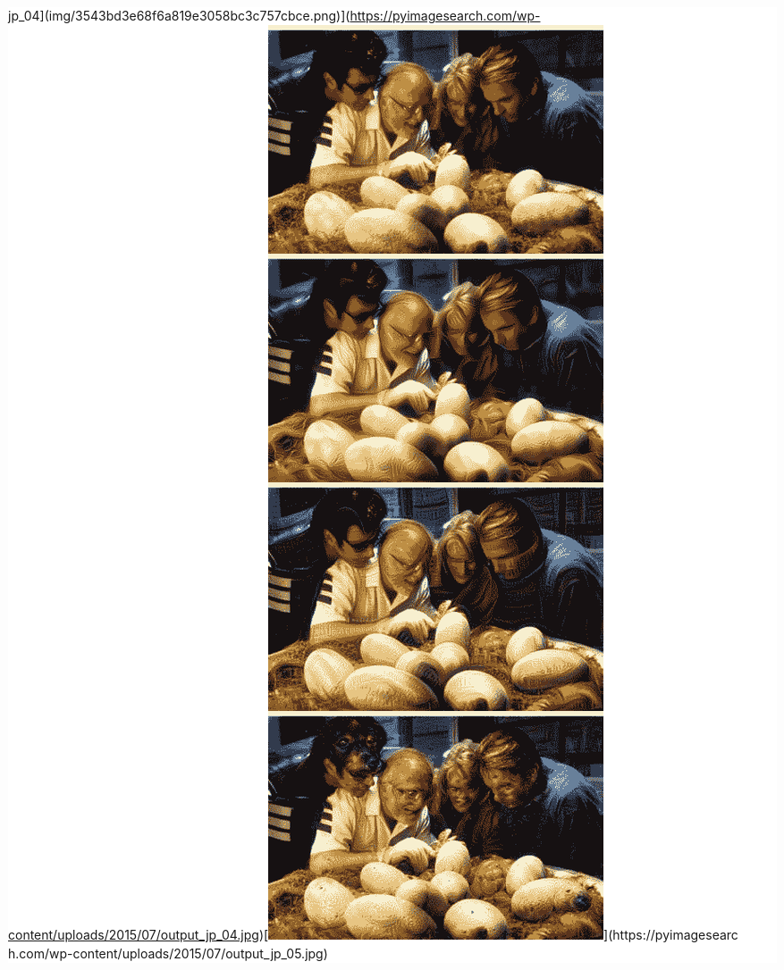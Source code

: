 jp_04](img/3543bd3e68f6a819e3058bc3c757cbce.png)](https://pyimagesearch.com/wp-content/uploads/2015/07/output_jp_04.jpg)[![output_jp_05](img/c3983ba1940b2c505a7396f1cf9730a5.png)](https://pyimagesearc
h.com/wp-content/uploads/2015/07/output_jp_05.jpg)

